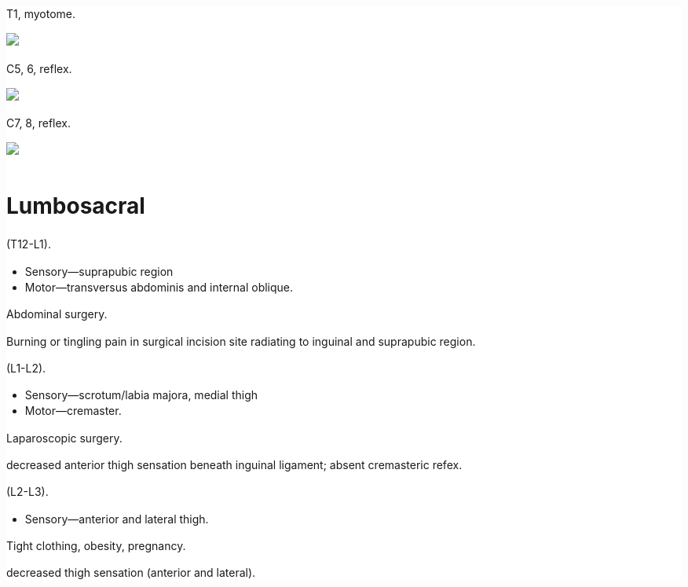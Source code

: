 

T1, myotome.

![](https://photos.thisispiggy.com/file/wikiFiles/05C97FF5-2D29-4C06-96CD-B94D88426AF1.jpg)



C5, 6, reflex.

![](https://photos.thisispiggy.com/file/wikiFiles/04E6275F-EB7E-4D7B-8276-73EDAD98F363.jpg)



C7, 8, reflex.

![](https://photos.thisispiggy.com/file/wikiFiles/E8C3934A-63B7-46DD-8E87-6D83763A3150.jpg)

# Lumbosacral



(T12-L1).



- Sensory—suprapubic region
- Motor—transversus abdominis and internal oblique.



Abdominal surgery.



Burning or tingling pain in surgical incision site radiating to inguinal and suprapubic region.



(L1-L2).



- Sensory—scrotum/labia majora, medial thigh
- Motor—cremaster.



Laparoscopic surgery.



decreased anterior thigh sensation beneath inguinal ligament; absent cremasteric refex.



(L2-L3).



- Sensory—anterior and lateral thigh.



Tight clothing, obesity, pregnancy.



decreased thigh sensation (anterior and lateral).
